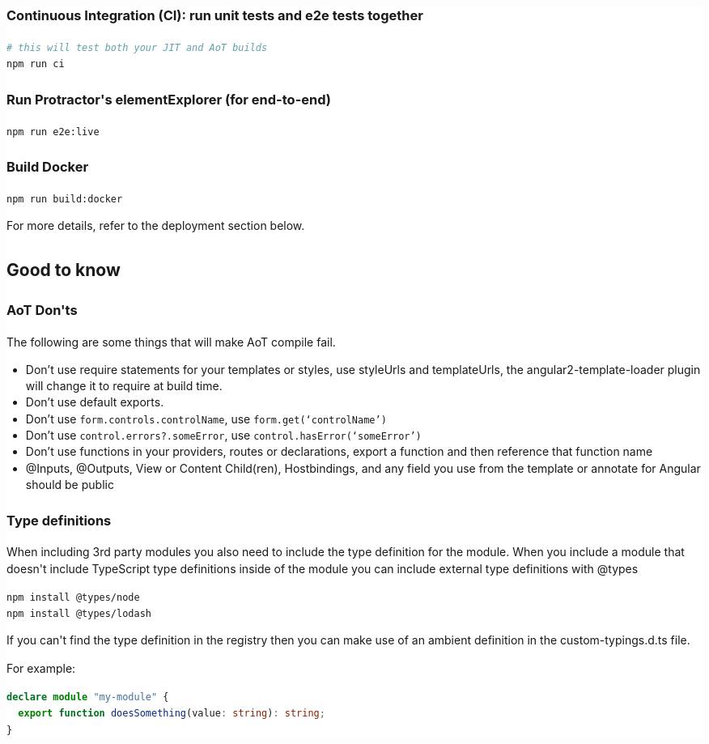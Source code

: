 ### Continuous Integration (CI): run unit tests and e2e tests together
```bash
# this will test both your JIT and AoT builds
npm run ci
```

### Run Protractor's elementExplorer (for end-to-end)
```bash
npm run e2e:live
```

### Build Docker
```bash
npm run build:docker
```

For more details, refer to the deployment section below.

## Good to know
### AoT Don'ts
The following are some things that will make AoT compile fail.

- Don’t use require statements for your templates or styles, use styleUrls and templateUrls, the angular2-template-loader plugin will change it to require at build time.
- Don’t use default exports.
- Don’t use `form.controls.controlName`, use `form.get(‘controlName’)`
- Don’t use `control.errors?.someError`, use `control.hasError(‘someError’)`
- Don’t use functions in your providers, routes or declarations, export a function and then reference that function name
- @Inputs, @Outputs, View or Content Child(ren), Hostbindings, and any field you use from the template or annotate for Angular should be public

### Type definitions
When including 3rd party modules you also need to include the type definition for the module.
When you include a module that doesn't include TypeScript type definitions inside of the module you can include external type definitions with @types

```
npm install @types/node
npm install @types/lodash
```

If you can't find the type definition in the registry then you can make use of an ambient definition in the custom-typings.d.ts file.

For example:
```typescript
declare module "my-module" {
  export function doesSomething(value: string): string;
}
```
